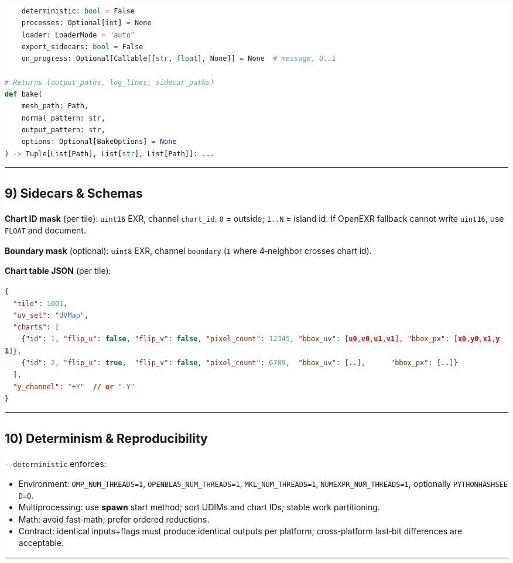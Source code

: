```python
    deterministic: bool = False
    processes: Optional[int] = None
    loader: LoaderMode = "auto"
    export_sidecars: bool = False
    on_progress: Optional[Callable[[str, float], None]] = None  # message, 0..1

# Returns (output_paths, log_lines, sidecar_paths)
def bake(
    mesh_path: Path,
    normal_pattern: str,
    output_pattern: str,
    options: Optional[BakeOptions] = None
) -> Tuple[List[Path], List[str], List[Path]]: ...
```

---

## 9) Sidecars & Schemas

**Chart ID mask** (per tile): `uint16` EXR, channel `chart_id`. `0` = outside; `1..N` = island id. If OpenEXR fallback cannot write `uint16`, use `FLOAT` and document.

**Boundary mask** (optional): `uint8` EXR, channel `boundary` (`1` where 4‑neighbor crosses chart id).

**Chart table JSON** (per tile):

```json
{
  "tile": 1001,
  "uv_set": "UVMap",
  "charts": [
    {"id": 1, "flip_u": false, "flip_v": false, "pixel_count": 12345, "bbox_uv": [u0,v0,u1,v1], "bbox_px": [x0,y0,x1,y1]},
    {"id": 2, "flip_u": true,  "flip_v": false, "pixel_count": 6789,  "bbox_uv": [..],      "bbox_px": [..]}
  ],
  "y_channel": "+Y"  // or "-Y"
}
```

---

## 10) Determinism & Reproducibility

`--deterministic` enforces:

* Environment: `OMP_NUM_THREADS=1`, `OPENBLAS_NUM_THREADS=1`, `MKL_NUM_THREADS=1`, `NUMEXPR_NUM_THREADS=1`, optionally `PYTHONHASHSEED=0`.
* Multiprocessing: use **spawn** start method; sort UDIMs and chart IDs; stable work partitioning.
* Math: avoid fast‑math; prefer ordered reductions.
* Contract: identical inputs+flags must produce identical outputs per platform; cross‑platform last‑bit differences are acceptable.

---